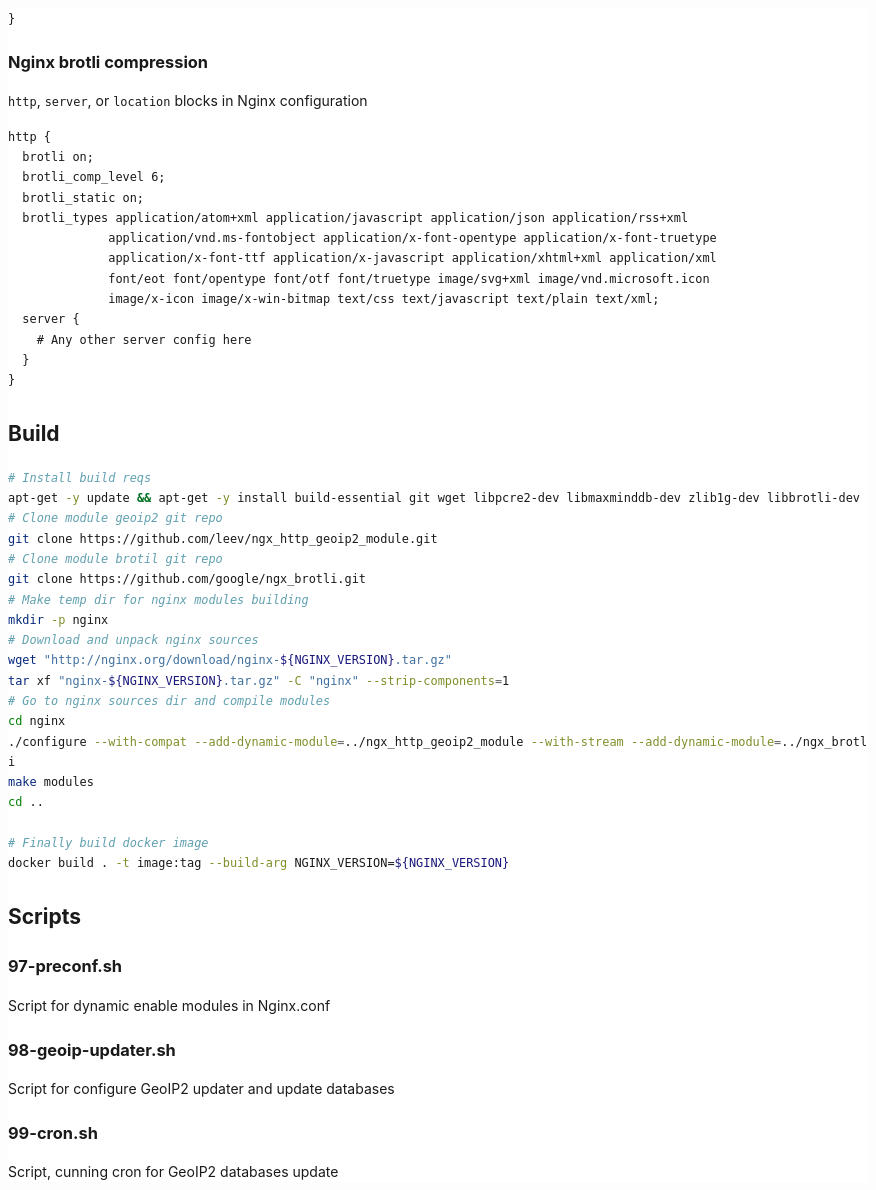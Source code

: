 ```nginx
}
```

### Nginx brotli compression

`http`, `server`, or `location` blocks in Nginx configuration

```nginx
http {
  brotli on;
  brotli_comp_level 6;
  brotli_static on;
  brotli_types application/atom+xml application/javascript application/json application/rss+xml
              application/vnd.ms-fontobject application/x-font-opentype application/x-font-truetype
              application/x-font-ttf application/x-javascript application/xhtml+xml application/xml
              font/eot font/opentype font/otf font/truetype image/svg+xml image/vnd.microsoft.icon
              image/x-icon image/x-win-bitmap text/css text/javascript text/plain text/xml;
  server {
    # Any other server config here
  }
}
```

## Build

```bash
# Install build reqs
apt-get -y update && apt-get -y install build-essential git wget libpcre2-dev libmaxminddb-dev zlib1g-dev libbrotli-dev
# Clone module geoip2 git repo
git clone https://github.com/leev/ngx_http_geoip2_module.git
# Clone module brotil git repo
git clone https://github.com/google/ngx_brotli.git
# Make temp dir for nginx modules building
mkdir -p nginx
# Download and unpack nginx sources
wget "http://nginx.org/download/nginx-${NGINX_VERSION}.tar.gz"
tar xf "nginx-${NGINX_VERSION}.tar.gz" -C "nginx" --strip-components=1
# Go to nginx sources dir and compile modules
cd nginx
./configure --with-compat --add-dynamic-module=../ngx_http_geoip2_module --with-stream --add-dynamic-module=../ngx_brotli
make modules
cd ..

# Finally build docker image
docker build . -t image:tag --build-arg NGINX_VERSION=${NGINX_VERSION}
```

## Scripts

### 97-preconf.sh

Script for dynamic enable modules in Nginx.conf

### 98-geoip-updater.sh

Script for configure GeoIP2 updater and update databases

### 99-cron.sh

Script, cunning cron for GeoIP2 databases update
